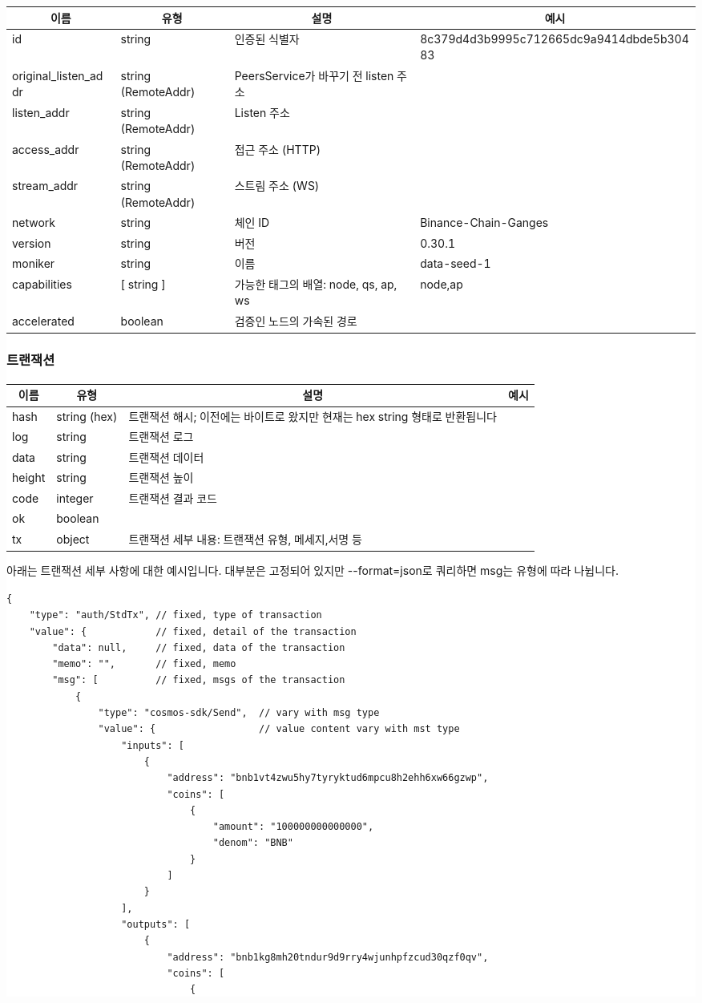 | 이름 |유형 | 설명 | 예시 |
| ---- | ---- | ----------- | ------- |
| id | string | 인증된 식별자 | 8c379d4d3b9995c712665dc9a9414dbde5b30483 |
| original_listen_addr | string (RemoteAddr) | PeersService가 바꾸기 전 listen 주소  |  |
| listen_addr | string (RemoteAddr) | Listen 주소 |  |
| access_addr | string (RemoteAddr) | 접근 주소 (HTTP) |  |
| stream_addr | string (RemoteAddr) | 스트림 주소 (WS) |  |
| network | string | 체인 ID | Binance-Chain-Ganges |
| version | string | 버전 | 0.30.1 |
| moniker | string | 이름 | data-seed-1 |
| capabilities | [ string ] | 가능한 태그의 배열: node, qs, ap, ws | node,ap |
| accelerated | boolean | 검증인 노드의 가속된 경로 |  |

### 트랜잭션  

| 이름 |유형 | 설명 | 예시 |
| ---- | ---- | ----------- | ------- |
| hash | string (hex) | 트랜잭션 해시; 이전에는 바이트로 왔지만 현재는 hex string 형태로 반환됩니다 |  |
| log | string | 트랜잭션 로그 |  |
| data | string | 트랜잭션 데이터 |  |
| height | string | 트랜잭션 높이 |  |
| code | integer | 트랜잭션 결과 코드 |  |
| ok | boolean |  |  |
| tx | object | 트랜잭션 세부 내용: 트랜잭션 유형, 메세지,서명 등 |   |

아래는 트랜잭션 세부 사항에 대한 예시입니다. 대부분은 고정되어 있지만 --format=json로 쿼리하면 msg는 유형에 따라 나뉩니다.

```
{
    "type": "auth/StdTx", // fixed, type of transaction
    "value": {            // fixed, detail of the transaction
        "data": null,     // fixed, data of the transaction
        "memo": "",       // fixed, memo
        "msg": [          // fixed, msgs of the transaction
            {
                "type": "cosmos-sdk/Send",  // vary with msg type
                "value": {                  // value content vary with mst type
                    "inputs": [
                        {
                            "address": "bnb1vt4zwu5hy7tyryktud6mpcu8h2ehh6xw66gzwp",
                            "coins": [
                                {
                                    "amount": "100000000000000",
                                    "denom": "BNB"
                                }
                            ]
                        }
                    ],
                    "outputs": [
                        {
                            "address": "bnb1kg8mh20tndur9d9rry4wjunhpfzcud30qzf0qv",
                            "coins": [
                                {
```